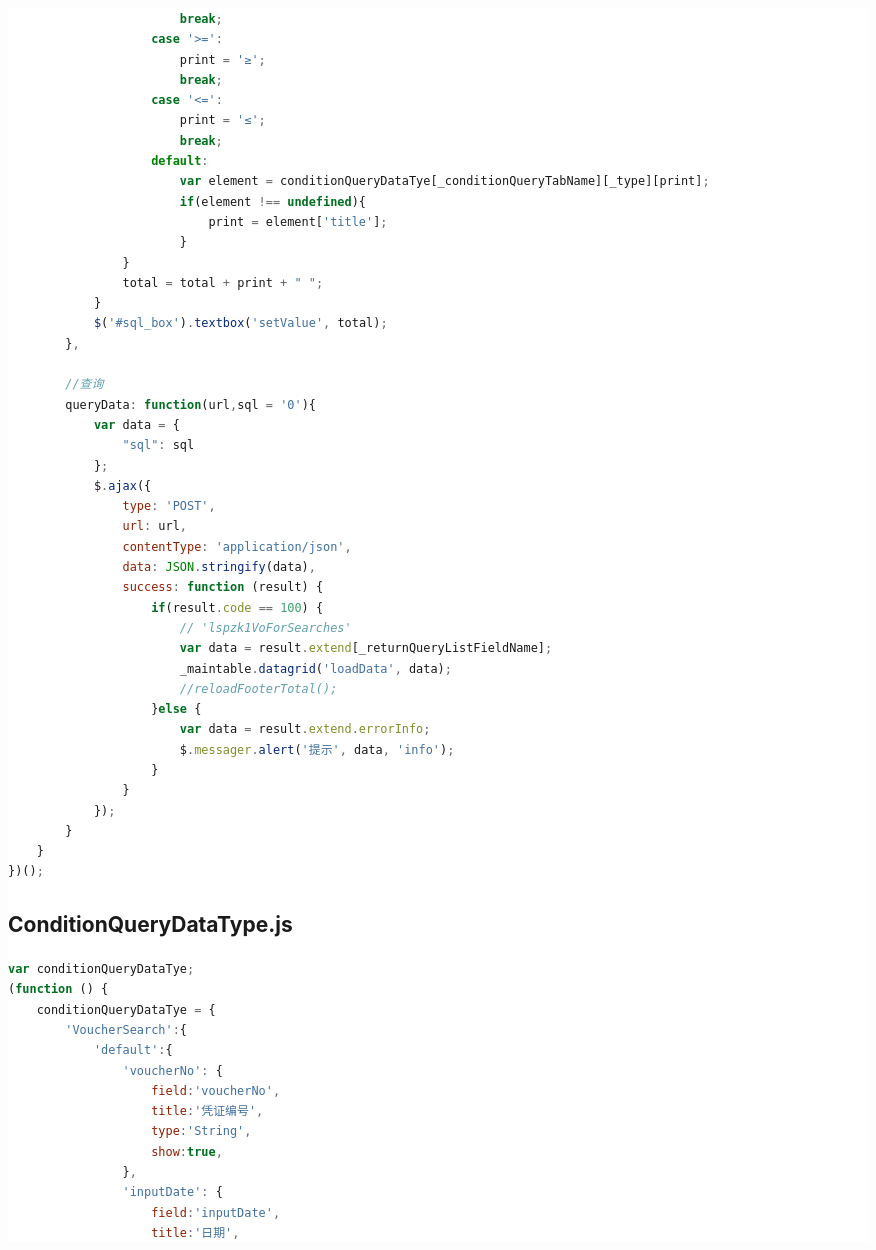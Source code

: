 ```js
                        break;
                    case '>=':
                        print = '≥';
                        break;
                    case '<=':
                        print = '≤';
                        break;
                    default:
                        var element = conditionQueryDataTye[_conditionQueryTabName][_type][print];
                        if(element !== undefined){
                            print = element['title'];
                        }
                }
                total = total + print + " ";
            }
            $('#sql_box').textbox('setValue', total);
        },

        //查询
        queryData: function(url,sql = '0'){
            var data = {
                "sql": sql
            };
            $.ajax({
                type: 'POST',
                url: url,
                contentType: 'application/json',
                data: JSON.stringify(data),
                success: function (result) {
                    if(result.code == 100) {
                        // 'lspzk1VoForSearches'
                        var data = result.extend[_returnQueryListFieldName];
                        _maintable.datagrid('loadData', data);
                        //reloadFooterTotal();
                    }else {
                        var data = result.extend.errorInfo;
                        $.messager.alert('提示', data, 'info');
                    }
                }
            });
        }
    }
})();
```



## ConditionQueryDataType.js

```js
var conditionQueryDataTye;
(function () {
    conditionQueryDataTye = {
        'VoucherSearch':{
            'default':{
                'voucherNo': {
                    field:'voucherNo',
                    title:'凭证编号',
                    type:'String',
                    show:true,
                },
                'inputDate': {
                    field:'inputDate',
                    title:'日期',
```
